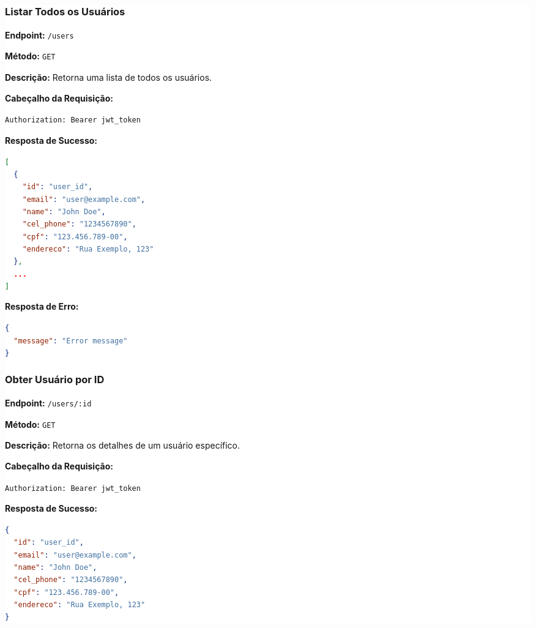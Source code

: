 ### Listar Todos os Usuários

**Endpoint:** `/users`

**Método:** `GET`

**Descrição:** Retorna uma lista de todos os usuários.

**Cabeçalho da Requisição:**

```
Authorization: Bearer jwt_token
```

**Resposta de Sucesso:**

```json
[
  {
    "id": "user_id",
    "email": "user@example.com",
    "name": "John Doe",
    "cel_phone": "1234567890",
    "cpf": "123.456.789-00",
    "endereco": "Rua Exemplo, 123"
  },
  ...
]
```

**Resposta de Erro:**

```json
{
  "message": "Error message"
}
```

### Obter Usuário por ID

**Endpoint:** `/users/:id`

**Método:** `GET`

**Descrição:** Retorna os detalhes de um usuário específico.

**Cabeçalho da Requisição:**

```
Authorization: Bearer jwt_token
```

**Resposta de Sucesso:**

```json
{
  "id": "user_id",
  "email": "user@example.com",
  "name": "John Doe",
  "cel_phone": "1234567890",
  "cpf": "123.456.789-00",
  "endereco": "Rua Exemplo, 123"
}
```
